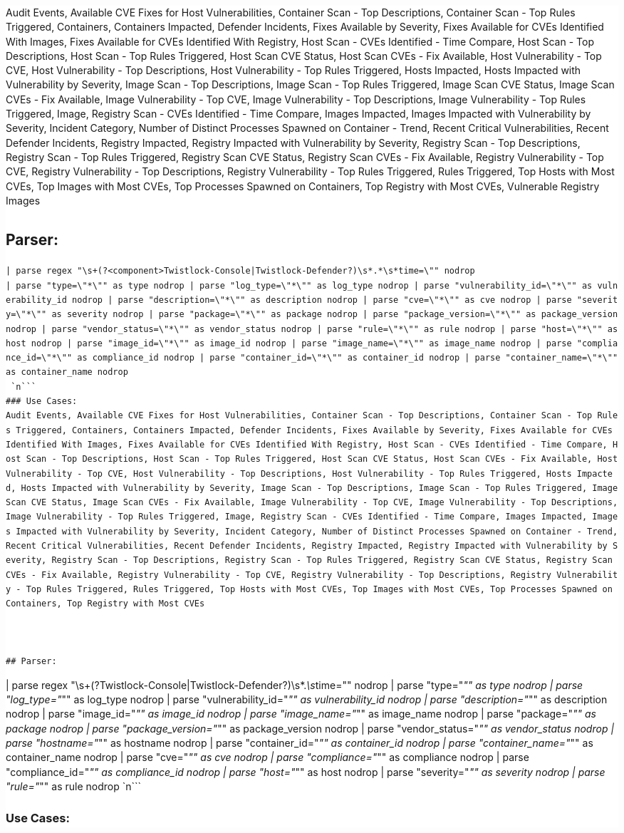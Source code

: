 Audit Events, Available CVE Fixes for Host Vulnerabilities, Container Scan - Top Descriptions, Container Scan - Top Rules Triggered, Containers, Containers Impacted, Defender Incidents, Fixes Available by Severity, Fixes Available for CVEs Identified With Images, Fixes Available for CVEs Identified With Registry, Host Scan - CVEs Identified - Time Compare, Host Scan - Top Descriptions, Host Scan - Top Rules Triggered, Host Scan CVE Status, Host Scan CVEs - Fix Available, Host Vulnerability - Top CVE, Host Vulnerability - Top Descriptions, Host Vulnerability - Top Rules Triggered, Hosts Impacted, Hosts Impacted with Vulnerability by Severity, Image Scan - Top Descriptions, Image Scan - Top Rules Triggered, Image Scan CVE Status, Image Scan CVEs - Fix Available, Image Vulnerability - Top CVE, Image Vulnerability - Top Descriptions, Image Vulnerability - Top Rules Triggered, Image, Registry Scan - CVEs Identified - Time Compare, Images Impacted, Images Impacted with Vulnerability by Severity, Incident Category, Number of Distinct Processes Spawned on Container - Trend, Recent Critical Vulnerabilities, Recent Defender Incidents, Registry Impacted, Registry Impacted with Vulnerability by Severity, Registry Scan - Top Descriptions, Registry Scan - Top Rules Triggered, Registry Scan CVE Status, Registry Scan CVEs - Fix Available, Registry Vulnerability - Top CVE, Registry Vulnerability - Top Descriptions, Registry Vulnerability - Top Rules Triggered, Rules Triggered, Top Hosts with Most CVEs, Top Images with Most CVEs, Top Processes Spawned on Containers, Top Registry with Most CVEs, Vulnerable Registry Images



## Parser:
```
| parse regex "\s+(?<component>Twistlock-Console|Twistlock-Defender?)\s*.*\s*time=\"" nodrop
| parse "type=\"*\"" as type nodrop | parse "log_type=\"*\"" as log_type nodrop | parse "vulnerability_id=\"*\"" as vulnerability_id nodrop | parse "description=\"*\"" as description nodrop | parse "cve=\"*\"" as cve nodrop | parse "severity=\"*\"" as severity nodrop | parse "package=\"*\"" as package nodrop | parse "package_version=\"*\"" as package_version nodrop | parse "vendor_status=\"*\"" as vendor_status nodrop | parse "rule=\"*\"" as rule nodrop | parse "host=\"*\"" as host nodrop | parse "image_id=\"*\"" as image_id nodrop | parse "image_name=\"*\"" as image_name nodrop | parse "compliance_id=\"*\"" as compliance_id nodrop | parse "container_id=\"*\"" as container_id nodrop | parse "container_name=\"*\"" as container_name nodrop
 `n```
### Use Cases:
Audit Events, Available CVE Fixes for Host Vulnerabilities, Container Scan - Top Descriptions, Container Scan - Top Rules Triggered, Containers, Containers Impacted, Defender Incidents, Fixes Available by Severity, Fixes Available for CVEs Identified With Images, Fixes Available for CVEs Identified With Registry, Host Scan - CVEs Identified - Time Compare, Host Scan - Top Descriptions, Host Scan - Top Rules Triggered, Host Scan CVE Status, Host Scan CVEs - Fix Available, Host Vulnerability - Top CVE, Host Vulnerability - Top Descriptions, Host Vulnerability - Top Rules Triggered, Hosts Impacted, Hosts Impacted with Vulnerability by Severity, Image Scan - Top Descriptions, Image Scan - Top Rules Triggered, Image Scan CVE Status, Image Scan CVEs - Fix Available, Image Vulnerability - Top CVE, Image Vulnerability - Top Descriptions, Image Vulnerability - Top Rules Triggered, Image, Registry Scan - CVEs Identified - Time Compare, Images Impacted, Images Impacted with Vulnerability by Severity, Incident Category, Number of Distinct Processes Spawned on Container - Trend, Recent Critical Vulnerabilities, Recent Defender Incidents, Registry Impacted, Registry Impacted with Vulnerability by Severity, Registry Scan - Top Descriptions, Registry Scan - Top Rules Triggered, Registry Scan CVE Status, Registry Scan CVEs - Fix Available, Registry Vulnerability - Top CVE, Registry Vulnerability - Top Descriptions, Registry Vulnerability - Top Rules Triggered, Rules Triggered, Top Hosts with Most CVEs, Top Images with Most CVEs, Top Processes Spawned on Containers, Top Registry with Most CVEs



## Parser:
```
| parse regex "\s+(?<component>Twistlock-Console|Twistlock-Defender?)\s*.*\s*time=\"" nodrop
| parse "type=\"*\"" as type nodrop | parse "log_type=\"*\"" as log_type nodrop | parse "vulnerability_id=\"*\"" as vulnerability_id nodrop | parse "description=\"*\"" as description nodrop | parse "image_id=\"*\"" as image_id nodrop | parse "image_name=\"*\"" as image_name nodrop | parse "package=\"*\"" as package nodrop | parse "package_version=\"*\"" as package_version nodrop | parse "vendor_status=\"*\"" as vendor_status nodrop | parse "hostname=\"*\"" as hostname nodrop | parse "container_id=\"*\"" as container_id nodrop | parse "container_name=\"*\"" as container_name nodrop | parse "cve=\"*\"" as cve nodrop | parse "compliance=\"*\"" as compliance nodrop | parse "compliance_id=\"*\"" as compliance_id nodrop | parse "host=\"*\"" as host nodrop | parse "severity=\"*\"" as severity nodrop | parse "rule=\"*\"" as rule nodrop
 `n```
### Use Cases: